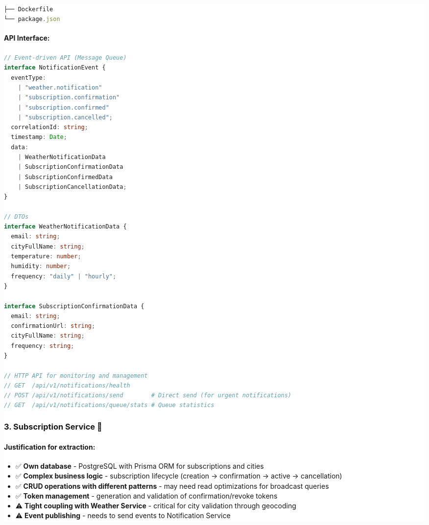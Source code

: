 ```typescript
├── Dockerfile
└── package.json
```

#### API Interface:

```typescript
// Event-driven API (Message Queue)
interface NotificationEvent {
  eventType:
    | "weather.notification"
    | "subscription.confirmation"
    | "subscription.confirmed"
    | "subscription.cancelled";
  correlationId: string;
  timestamp: Date;
  data:
    | WeatherNotificationData
    | SubscriptionConfirmationData
    | SubscriptionConfirmedData
    | SubscriptionCancellationData;
}

// DTOs
interface WeatherNotificationData {
  email: string;
  cityFullName: string;
  temperature: number;
  humidity: number;
  frequency: "daily" | "hourly";
}

interface SubscriptionConfirmationData {
  email: string;
  confirmationUrl: string;
  cityFullName: string;
  frequency: string;
}

// HTTP API for monitoring and management
// GET  /api/v1/notifications/health
// POST /api/v1/notifications/send        # Direct send (for urgent notifications)
// GET  /api/v1/notifications/queue/stats # Queue statistics
```

### 3. **Subscription Service** 📝

#### Justification for extraction:

- ✅ **Own database** - PostgreSQL with Prisma ORM for subscriptions and cities
- ✅ **Complex business logic** - subscription lifecycle (creation → confirmation → active → cancellation)
- ✅ **CRUD operations with different patterns** - may need read optimizations for broadcast queries
- ✅ **Token management** - generation and validation of confirmation/revoke tokens
- ⚠️ **Tight coupling with Weather Service** - critical for city validation through geocoding
- ⚠️ **Event publishing** - needs to send events to Notification Service
